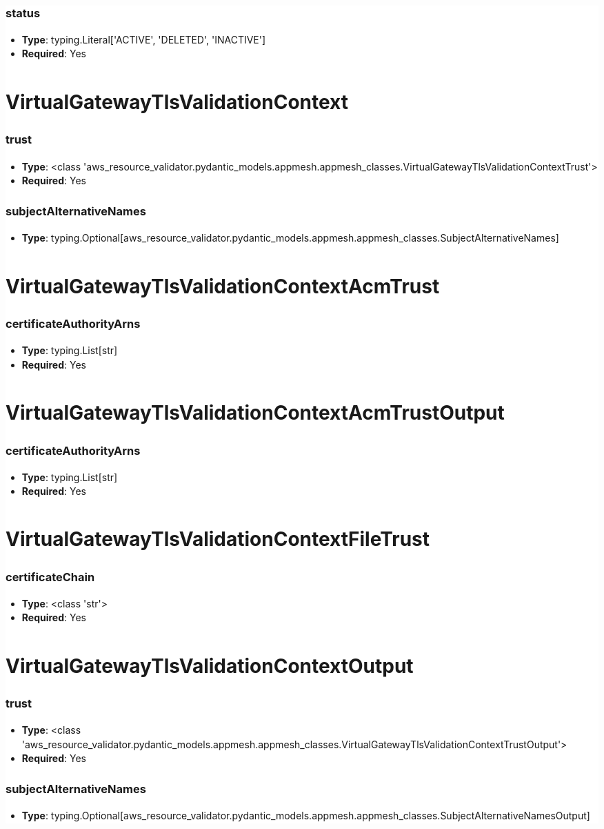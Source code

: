### status
- **Type**: typing.Literal['ACTIVE', 'DELETED', 'INACTIVE']
- **Required**: Yes


# VirtualGatewayTlsValidationContext

### trust
- **Type**: <class 'aws_resource_validator.pydantic_models.appmesh.appmesh_classes.VirtualGatewayTlsValidationContextTrust'>
- **Required**: Yes

### subjectAlternativeNames
- **Type**: typing.Optional[aws_resource_validator.pydantic_models.appmesh.appmesh_classes.SubjectAlternativeNames]


# VirtualGatewayTlsValidationContextAcmTrust

### certificateAuthorityArns
- **Type**: typing.List[str]
- **Required**: Yes


# VirtualGatewayTlsValidationContextAcmTrustOutput

### certificateAuthorityArns
- **Type**: typing.List[str]
- **Required**: Yes


# VirtualGatewayTlsValidationContextFileTrust

### certificateChain
- **Type**: <class 'str'>
- **Required**: Yes


# VirtualGatewayTlsValidationContextOutput

### trust
- **Type**: <class 'aws_resource_validator.pydantic_models.appmesh.appmesh_classes.VirtualGatewayTlsValidationContextTrustOutput'>
- **Required**: Yes

### subjectAlternativeNames
- **Type**: typing.Optional[aws_resource_validator.pydantic_models.appmesh.appmesh_classes.SubjectAlternativeNamesOutput]
